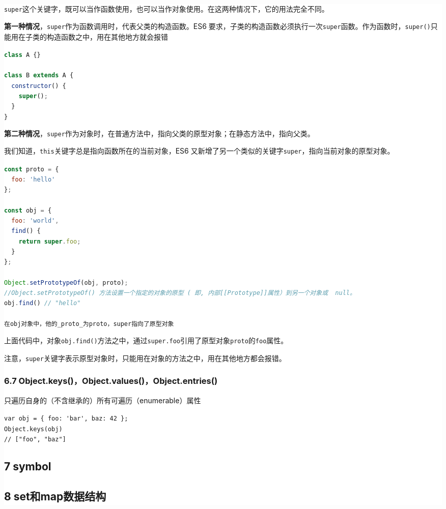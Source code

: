 `super`这个关键字，既可以当作函数使用，也可以当作对象使用。在这两种情况下，它的用法完全不同。

**第一种情况**，`super`作为函数调用时，代表父类的构造函数。ES6 要求，子类的构造函数必须执行一次`super`函数。作为函数时，`super()`只能用在子类的构造函数之中，用在其他地方就会报错

```javascript
class A {}

class B extends A {
  constructor() {
    super();
  }
}
```

**第二种情况**，`super`作为对象时，在普通方法中，指向父类的原型对象；在静态方法中，指向父类。

我们知道，`this`关键字总是指向函数所在的当前对象，ES6 又新增了另一个类似的关键字`super`，指向当前对象的原型对象。

```javascript
const proto = {
  foo: 'hello'
};

const obj = {
  foo: 'world',
  find() {
    return super.foo;
  }
};

Object.setPrototypeOf(obj, proto);
//Object.setPrototypeOf() 方法设置一个指定的对象的原型 ( 即, 内部[[Prototype]]属性）到另一个对象或  null。
obj.find() // "hello"

在obj对象中，他的_proto_为proto，super指向了原型对象
```

上面代码中，对象`obj.find()`方法之中，通过`super.foo`引用了原型对象`proto`的`foo`属性。

注意，`super`关键字表示原型对象时，只能用在对象的方法之中，用在其他地方都会报错。

### 6.7 Object.keys()，Object.values()，Object.entries()

只遍历自身的（不含继承的）所有可遍历（enumerable）属性

```
var obj = { foo: 'bar', baz: 42 };
Object.keys(obj)
// ["foo", "baz"]
```

## 7 symbol

## 8 set和map数据结构
